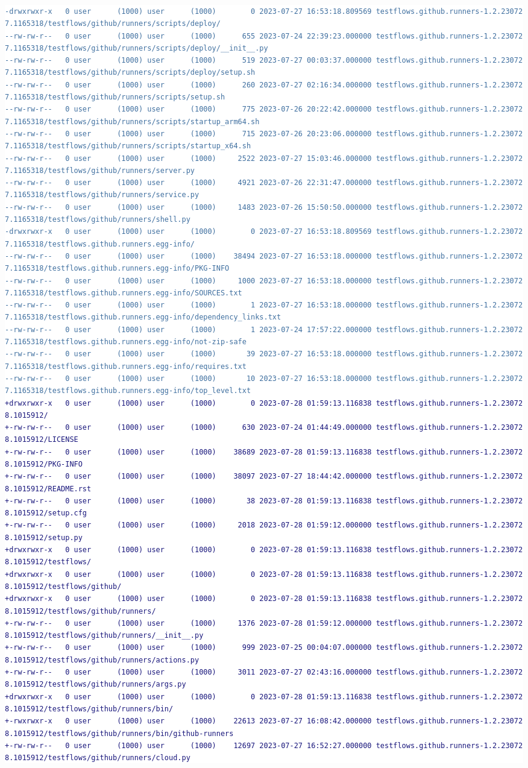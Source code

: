 ```diff
-drwxrwxr-x   0 user      (1000) user      (1000)        0 2023-07-27 16:53:18.809569 testflows.github.runners-1.2.230727.1165318/testflows/github/runners/scripts/deploy/
--rw-rw-r--   0 user      (1000) user      (1000)      655 2023-07-24 22:39:23.000000 testflows.github.runners-1.2.230727.1165318/testflows/github/runners/scripts/deploy/__init__.py
--rw-rw-r--   0 user      (1000) user      (1000)      519 2023-07-27 00:03:37.000000 testflows.github.runners-1.2.230727.1165318/testflows/github/runners/scripts/deploy/setup.sh
--rw-rw-r--   0 user      (1000) user      (1000)      260 2023-07-27 02:16:34.000000 testflows.github.runners-1.2.230727.1165318/testflows/github/runners/scripts/setup.sh
--rw-rw-r--   0 user      (1000) user      (1000)      775 2023-07-26 20:22:42.000000 testflows.github.runners-1.2.230727.1165318/testflows/github/runners/scripts/startup_arm64.sh
--rw-rw-r--   0 user      (1000) user      (1000)      715 2023-07-26 20:23:06.000000 testflows.github.runners-1.2.230727.1165318/testflows/github/runners/scripts/startup_x64.sh
--rw-rw-r--   0 user      (1000) user      (1000)     2522 2023-07-27 15:03:46.000000 testflows.github.runners-1.2.230727.1165318/testflows/github/runners/server.py
--rw-rw-r--   0 user      (1000) user      (1000)     4921 2023-07-26 22:31:47.000000 testflows.github.runners-1.2.230727.1165318/testflows/github/runners/service.py
--rw-rw-r--   0 user      (1000) user      (1000)     1483 2023-07-26 15:50:50.000000 testflows.github.runners-1.2.230727.1165318/testflows/github/runners/shell.py
-drwxrwxr-x   0 user      (1000) user      (1000)        0 2023-07-27 16:53:18.809569 testflows.github.runners-1.2.230727.1165318/testflows.github.runners.egg-info/
--rw-rw-r--   0 user      (1000) user      (1000)    38494 2023-07-27 16:53:18.000000 testflows.github.runners-1.2.230727.1165318/testflows.github.runners.egg-info/PKG-INFO
--rw-rw-r--   0 user      (1000) user      (1000)     1000 2023-07-27 16:53:18.000000 testflows.github.runners-1.2.230727.1165318/testflows.github.runners.egg-info/SOURCES.txt
--rw-rw-r--   0 user      (1000) user      (1000)        1 2023-07-27 16:53:18.000000 testflows.github.runners-1.2.230727.1165318/testflows.github.runners.egg-info/dependency_links.txt
--rw-rw-r--   0 user      (1000) user      (1000)        1 2023-07-24 17:57:22.000000 testflows.github.runners-1.2.230727.1165318/testflows.github.runners.egg-info/not-zip-safe
--rw-rw-r--   0 user      (1000) user      (1000)       39 2023-07-27 16:53:18.000000 testflows.github.runners-1.2.230727.1165318/testflows.github.runners.egg-info/requires.txt
--rw-rw-r--   0 user      (1000) user      (1000)       10 2023-07-27 16:53:18.000000 testflows.github.runners-1.2.230727.1165318/testflows.github.runners.egg-info/top_level.txt
+drwxrwxr-x   0 user      (1000) user      (1000)        0 2023-07-28 01:59:13.116838 testflows.github.runners-1.2.230728.1015912/
+-rw-rw-r--   0 user      (1000) user      (1000)      630 2023-07-24 01:44:49.000000 testflows.github.runners-1.2.230728.1015912/LICENSE
+-rw-rw-r--   0 user      (1000) user      (1000)    38689 2023-07-28 01:59:13.116838 testflows.github.runners-1.2.230728.1015912/PKG-INFO
+-rw-rw-r--   0 user      (1000) user      (1000)    38097 2023-07-27 18:44:42.000000 testflows.github.runners-1.2.230728.1015912/README.rst
+-rw-rw-r--   0 user      (1000) user      (1000)       38 2023-07-28 01:59:13.116838 testflows.github.runners-1.2.230728.1015912/setup.cfg
+-rw-rw-r--   0 user      (1000) user      (1000)     2018 2023-07-28 01:59:12.000000 testflows.github.runners-1.2.230728.1015912/setup.py
+drwxrwxr-x   0 user      (1000) user      (1000)        0 2023-07-28 01:59:13.116838 testflows.github.runners-1.2.230728.1015912/testflows/
+drwxrwxr-x   0 user      (1000) user      (1000)        0 2023-07-28 01:59:13.116838 testflows.github.runners-1.2.230728.1015912/testflows/github/
+drwxrwxr-x   0 user      (1000) user      (1000)        0 2023-07-28 01:59:13.116838 testflows.github.runners-1.2.230728.1015912/testflows/github/runners/
+-rw-rw-r--   0 user      (1000) user      (1000)     1376 2023-07-28 01:59:12.000000 testflows.github.runners-1.2.230728.1015912/testflows/github/runners/__init__.py
+-rw-rw-r--   0 user      (1000) user      (1000)      999 2023-07-25 00:04:07.000000 testflows.github.runners-1.2.230728.1015912/testflows/github/runners/actions.py
+-rw-rw-r--   0 user      (1000) user      (1000)     3011 2023-07-27 02:43:16.000000 testflows.github.runners-1.2.230728.1015912/testflows/github/runners/args.py
+drwxrwxr-x   0 user      (1000) user      (1000)        0 2023-07-28 01:59:13.116838 testflows.github.runners-1.2.230728.1015912/testflows/github/runners/bin/
+-rwxrwxr-x   0 user      (1000) user      (1000)    22613 2023-07-27 16:08:42.000000 testflows.github.runners-1.2.230728.1015912/testflows/github/runners/bin/github-runners
+-rw-rw-r--   0 user      (1000) user      (1000)    12697 2023-07-27 16:52:27.000000 testflows.github.runners-1.2.230728.1015912/testflows/github/runners/cloud.py
```